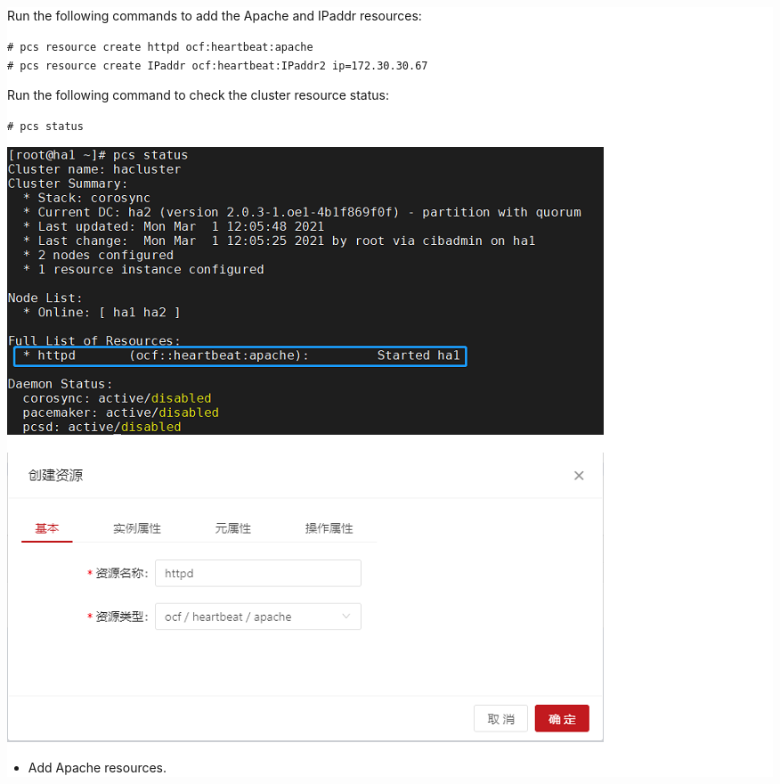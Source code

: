 Run the following commands to add the Apache and IPaddr resources:

```
# pcs resource create httpd ocf:heartbeat:apache
# pcs resource create IPaddr ocf:heartbeat:IPaddr2 ip=172.30.30.67
```

Run the following command to check the cluster resource status:

```
# pcs status
```

![](./figures/HA-pcs-status.png)

![](./figures/HA-add-resource.png)

- Add Apache resources.

